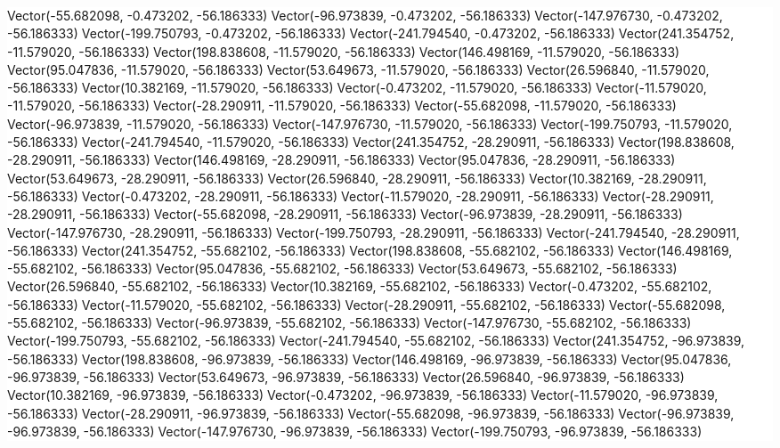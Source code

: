 Vector(-55.682098, -0.473202, -56.186333)
Vector(-96.973839, -0.473202, -56.186333)
Vector(-147.976730, -0.473202, -56.186333)
Vector(-199.750793, -0.473202, -56.186333)
Vector(-241.794540, -0.473202, -56.186333)
Vector(241.354752, -11.579020, -56.186333)
Vector(198.838608, -11.579020, -56.186333)
Vector(146.498169, -11.579020, -56.186333)
Vector(95.047836, -11.579020, -56.186333)
Vector(53.649673, -11.579020, -56.186333)
Vector(26.596840, -11.579020, -56.186333)
Vector(10.382169, -11.579020, -56.186333)
Vector(-0.473202, -11.579020, -56.186333)
Vector(-11.579020, -11.579020, -56.186333)
Vector(-28.290911, -11.579020, -56.186333)
Vector(-55.682098, -11.579020, -56.186333)
Vector(-96.973839, -11.579020, -56.186333)
Vector(-147.976730, -11.579020, -56.186333)
Vector(-199.750793, -11.579020, -56.186333)
Vector(-241.794540, -11.579020, -56.186333)
Vector(241.354752, -28.290911, -56.186333)
Vector(198.838608, -28.290911, -56.186333)
Vector(146.498169, -28.290911, -56.186333)
Vector(95.047836, -28.290911, -56.186333)
Vector(53.649673, -28.290911, -56.186333)
Vector(26.596840, -28.290911, -56.186333)
Vector(10.382169, -28.290911, -56.186333)
Vector(-0.473202, -28.290911, -56.186333)
Vector(-11.579020, -28.290911, -56.186333)
Vector(-28.290911, -28.290911, -56.186333)
Vector(-55.682098, -28.290911, -56.186333)
Vector(-96.973839, -28.290911, -56.186333)
Vector(-147.976730, -28.290911, -56.186333)
Vector(-199.750793, -28.290911, -56.186333)
Vector(-241.794540, -28.290911, -56.186333)
Vector(241.354752, -55.682102, -56.186333)
Vector(198.838608, -55.682102, -56.186333)
Vector(146.498169, -55.682102, -56.186333)
Vector(95.047836, -55.682102, -56.186333)
Vector(53.649673, -55.682102, -56.186333)
Vector(26.596840, -55.682102, -56.186333)
Vector(10.382169, -55.682102, -56.186333)
Vector(-0.473202, -55.682102, -56.186333)
Vector(-11.579020, -55.682102, -56.186333)
Vector(-28.290911, -55.682102, -56.186333)
Vector(-55.682098, -55.682102, -56.186333)
Vector(-96.973839, -55.682102, -56.186333)
Vector(-147.976730, -55.682102, -56.186333)
Vector(-199.750793, -55.682102, -56.186333)
Vector(-241.794540, -55.682102, -56.186333)
Vector(241.354752, -96.973839, -56.186333)
Vector(198.838608, -96.973839, -56.186333)
Vector(146.498169, -96.973839, -56.186333)
Vector(95.047836, -96.973839, -56.186333)
Vector(53.649673, -96.973839, -56.186333)
Vector(26.596840, -96.973839, -56.186333)
Vector(10.382169, -96.973839, -56.186333)
Vector(-0.473202, -96.973839, -56.186333)
Vector(-11.579020, -96.973839, -56.186333)
Vector(-28.290911, -96.973839, -56.186333)
Vector(-55.682098, -96.973839, -56.186333)
Vector(-96.973839, -96.973839, -56.186333)
Vector(-147.976730, -96.973839, -56.186333)
Vector(-199.750793, -96.973839, -56.186333)